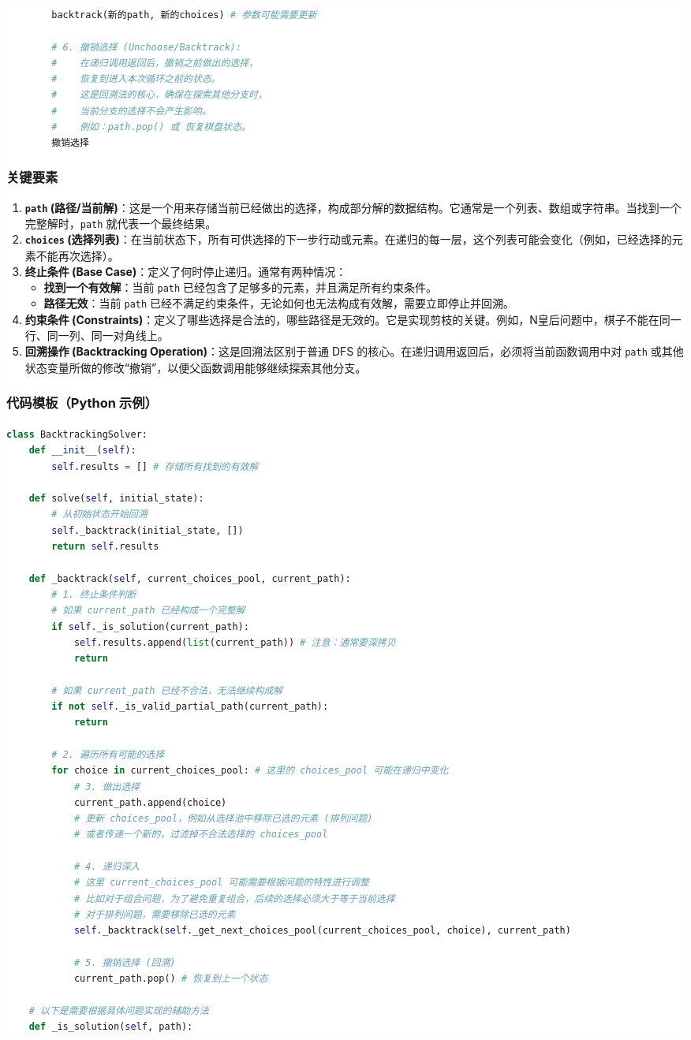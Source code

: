 ```python
        backtrack(新的path, 新的choices) # 参数可能需要更新

        # 6. 撤销选择 (Unchoose/Backtrack):
        #    在递归调用返回后，撤销之前做出的选择，
        #    恢复到进入本次循环之前的状态。
        #    这是回溯法的核心，确保在探索其他分支时，
        #    当前分支的选择不会产生影响。
        #    例如：path.pop() 或 恢复棋盘状态。
        撤销选择
```

### 关键要素

1.  **`path` (路径/当前解)**：这是一个用来存储当前已经做出的选择，构成部分解的数据结构。它通常是一个列表、数组或字符串。当找到一个完整解时，`path` 就代表一个最终结果。
2.  **`choices` (选择列表)**：在当前状态下，所有可供选择的下一步行动或元素。在递归的每一层，这个列表可能会变化（例如，已经选择的元素不能再次选择）。
3.  **终止条件 (Base Case)**：定义了何时停止递归。通常有两种情况：
    *   **找到一个有效解**：当前 `path` 已经包含了足够多的元素，并且满足所有约束条件。
    *   **路径无效**：当前 `path` 已经不满足约束条件，无论如何也无法构成有效解，需要立即停止并回溯。
4.  **约束条件 (Constraints)**：定义了哪些选择是合法的，哪些路径是无效的。它是实现剪枝的关键。例如，N皇后问题中，棋子不能在同一行、同一列、同一对角线上。
5.  **回溯操作 (Backtracking Operation)**：这是回溯法区别于普通 DFS 的核心。在递归调用返回后，必须将当前函数调用中对 `path` 或其他状态变量所做的修改“撤销”，以便父函数调用能够继续探索其他分支。

### 代码模板（Python 示例）

```python
class BacktrackingSolver:
    def __init__(self):
        self.results = [] # 存储所有找到的有效解

    def solve(self, initial_state):
        # 从初始状态开始回溯
        self._backtrack(initial_state, [])
        return self.results

    def _backtrack(self, current_choices_pool, current_path):
        # 1. 终止条件判断
        # 如果 current_path 已经构成一个完整解
        if self._is_solution(current_path):
            self.results.append(list(current_path)) # 注意：通常要深拷贝
            return

        # 如果 current_path 已经不合法，无法继续构成解
        if not self._is_valid_partial_path(current_path):
            return

        # 2. 遍历所有可能的选择
        for choice in current_choices_pool: # 这里的 choices_pool 可能在递归中变化
            # 3. 做出选择
            current_path.append(choice)
            # 更新 choices_pool，例如从选择池中移除已选的元素 (排列问题)
            # 或者传递一个新的，过滤掉不合法选择的 choices_pool

            # 4. 递归深入
            # 这里 current_choices_pool 可能需要根据问题的特性进行调整
            # 比如对于组合问题，为了避免重复组合，后续的选择必须大于等于当前选择
            # 对于排列问题，需要移除已选的元素
            self._backtrack(self._get_next_choices_pool(current_choices_pool, choice), current_path)

            # 5. 撤销选择 (回溯)
            current_path.pop() # 恢复到上一个状态

    # 以下是需要根据具体问题实现的辅助方法
    def _is_solution(self, path):
```